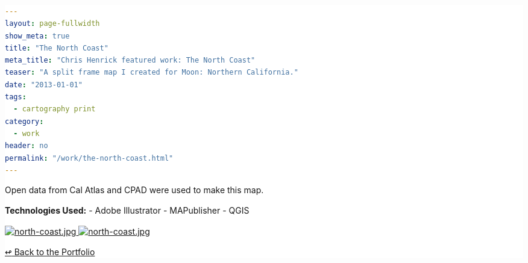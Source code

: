 ```yaml
---
layout: page-fullwidth
show_meta: true
title: "The North Coast"
meta_title: "Chris Henrick featured work: The North Coast"
teaser: "A split frame map I created for Moon: Northern California."
date: "2013-01-01"
tags:
  - cartography print 
category:
  - work
header: no
permalink: "/work/the-north-coast.html"
---
```



Open data from Cal Atlas and CPAD were used to make this map.

<strong>Technologies Used:</strong>  - Adobe Illustrator  - MAPublisher  - QGIS 


  <a href="{{site.url}}{{site.baseurl}}/images/north-coast.jpg" target="_blank">
    <img class="portfolio lazy" data-original="{{site.url}}{{site.baseurl}}/images/north-coast.jpg" width="100%" height="100%" alt="north-coast.jpg">
    <noscript>
      <img src="{{site.url}}{{site.baseurl}}/images/north-coast.jpg" width="100%" height="100%" alt="north-coast.jpg">
    </noscript>
  </a>


[<span class="back-arrow">&#8619;</span> Back to the Portfolio](/work/)
